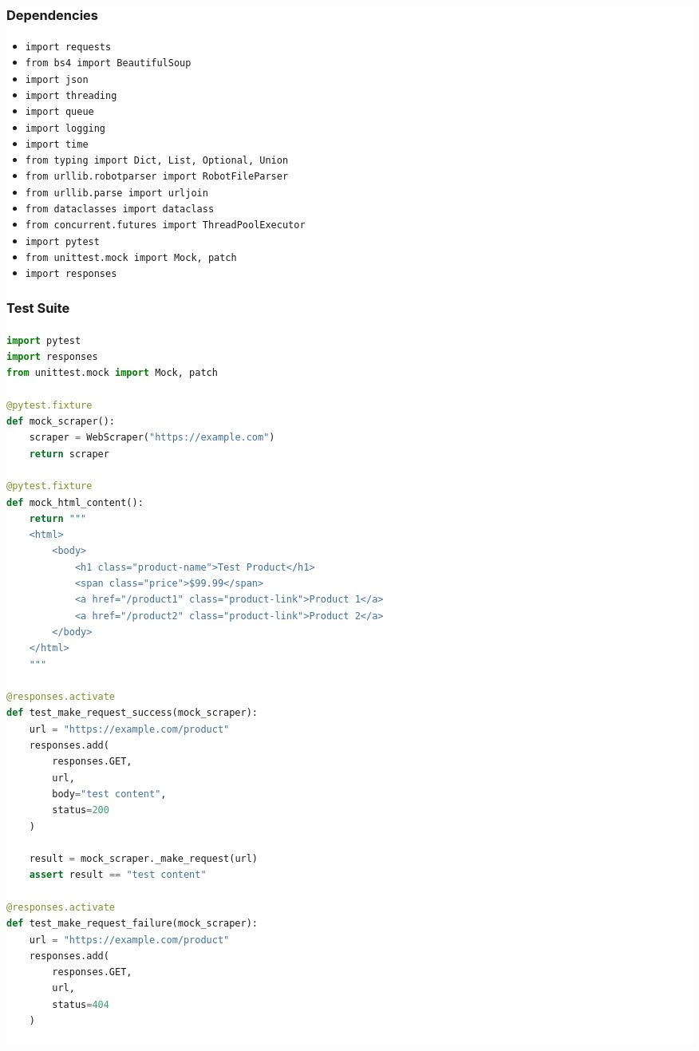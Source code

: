 ### Dependencies
- `import requests`
- `from bs4 import BeautifulSoup`
- `import json`
- `import threading`
- `import queue`
- `import logging`
- `import time`
- `from typing import Dict, List, Optional, Union`
- `from urllib.robotparser import RobotFileParser`
- `from urllib.parse import urljoin`
- `from dataclasses import dataclass`
- `from concurrent.futures import ThreadPoolExecutor`
- `import pytest`
- `from unittest.mock import Mock, patch`
- `import responses`

### Test Suite
```python
import pytest
import responses
from unittest.mock import Mock, patch

@pytest.fixture
def mock_scraper():
    scraper = WebScraper("https://example.com")
    return scraper

@pytest.fixture
def mock_html_content():
    return """
    <html>
        <body>
            <h1 class="product-name">Test Product</h1>
            <span class="price">$99.99</span>
            <a href="/product1" class="product-link">Product 1</a>
            <a href="/product2" class="product-link">Product 2</a>
        </body>
    </html>
    """

@responses.activate
def test_make_request_success(mock_scraper):
    url = "https://example.com/product"
    responses.add(
        responses.GET,
        url,
        body="test content",
        status=200
    )
    
    result = mock_scraper._make_request(url)
    assert result == "test content"

@responses.activate
def test_make_request_failure(mock_scraper):
    url = "https://example.com/product"
    responses.add(
        responses.GET,
        url,
        status=404
    )
    
```